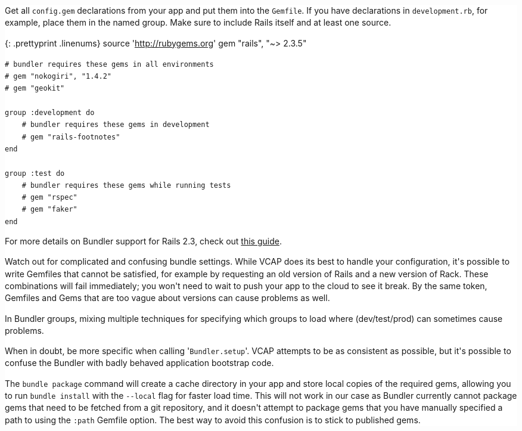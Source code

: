 Get all `config.gem` declarations from your app and put them into the `Gemfile`. If you have declarations in `development.rb`, for example, place them in the named group. Make sure to include Rails itself and at least one source.

{: .prettyprint .linenums}
    source 'http://rubygems.org'
    gem "rails", "~> 2.3.5"
    
    # bundler requires these gems in all environments
    # gem "nokogiri", "1.4.2"
    # gem "geokit"
    
    group :development do
		# bundler requires these gems in development
		# gem "rails-footnotes"
    end
    
    group :test do
		# bundler requires these gems while running tests
		# gem "rspec"
		# gem "faker"
    end

For more details on Bundler support for Rails 2.3, check out [this guide](http://gembundler.com/rails23.html).

Watch out for complicated and confusing bundle settings. While VCAP does its best to handle your configuration, it's possible to write Gemfiles that cannot be satisfied, for example by requesting an old version of Rails and a new version of Rack. These combinations will fail immediately; you won't need to wait to push your app to the cloud to see it break. By the same token, Gemfiles and Gems that are too vague about versions can cause problems as well.

In Bundler groups, mixing multiple techniques for specifying which groups to load where (dev/test/prod) can sometimes cause problems.

When in doubt, be more specific when calling '`Bundler.setup`'. VCAP attempts to be as consistent as possible, but it's possible to confuse the Bundler with badly behaved application bootstrap code.

The `bundle package` command will create a cache directory in your app and store local copies of the required gems, allowing you to run `bundle install` with the `--local` flag for faster load time. This will not work in our case as Bundler currently cannot package gems that need to be fetched from a git repository, and it doesn't attempt to package gems that you have manually specified a path to using the `:path` Gemfile option. The best way to avoid this confusion is to stick to published gems.
